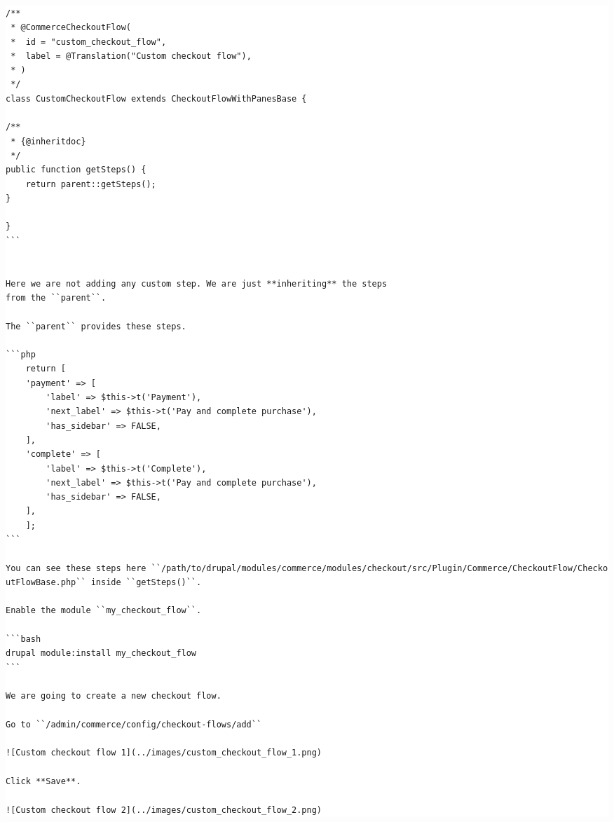     /**
     * @CommerceCheckoutFlow(
     *  id = "custom_checkout_flow",
     *  label = @Translation("Custom checkout flow"),
     * )
     */
    class CustomCheckoutFlow extends CheckoutFlowWithPanesBase {

    /**
     * {@inheritdoc}
     */
    public function getSteps() {
        return parent::getSteps();
    }

    }
    ```


    Here we are not adding any custom step. We are just **inheriting** the steps
    from the ``parent``.

    The ``parent`` provides these steps.

    ```php
        return [
        'payment' => [
            'label' => $this->t('Payment'),
            'next_label' => $this->t('Pay and complete purchase'),
            'has_sidebar' => FALSE,
        ],
        'complete' => [
            'label' => $this->t('Complete'),
            'next_label' => $this->t('Pay and complete purchase'),
            'has_sidebar' => FALSE,
        ],
        ];
    ```

    You can see these steps here ``/path/to/drupal/modules/commerce/modules/checkout/src/Plugin/Commerce/CheckoutFlow/CheckoutFlowBase.php`` inside ``getSteps()``.

    Enable the module ``my_checkout_flow``.

    ```bash
    drupal module:install my_checkout_flow
    ```

    We are going to create a new checkout flow.

    Go to ``/admin/commerce/config/checkout-flows/add``

    ![Custom checkout flow 1](../images/custom_checkout_flow_1.png)

    Click **Save**.

    ![Custom checkout flow 2](../images/custom_checkout_flow_2.png)
